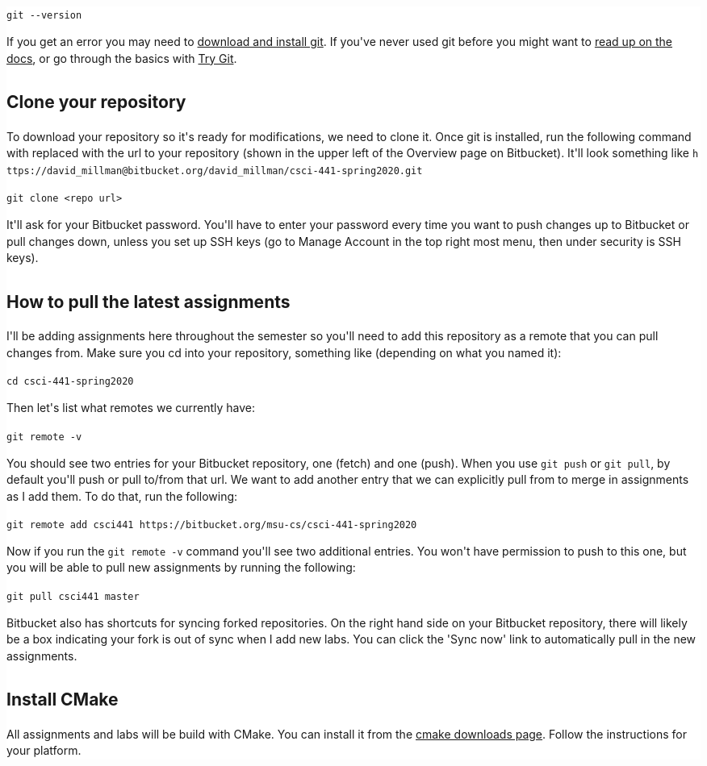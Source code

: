     git --version

If you get an error you may need to [download and install
git](http://git-scm.com/downloads).  If you've never used git before you might
want to [read up on the docs](http://git-scm.com/doc), or go through the basics
with [Try Git](try.github.com).

## Clone your repository

To download your repository so it's ready for modifications, we need to clone
it.  Once git is installed, run the following command with <repo url> replaced
with the url to your repository (shown in the upper left of the Overview page on
Bitbucket).  It'll look something like
`https://david_millman@bitbucket.org/david_millman/csci-441-spring2020.git`

    git clone <repo url>

It'll ask for your Bitbucket password. You'll have to enter your password every
time you want to push changes up to Bitbucket or pull changes down, unless you
set up SSH keys (go to Manage Account in the top right most menu, then under
security is SSH keys).

## How to pull the latest assignments

I'll be adding assignments here throughout the semester so you'll need to add
this repository as a remote that you can pull changes from. Make sure you cd
into your repository, something like (depending on what you named it):

    cd csci-441-spring2020

Then let's list what remotes we currently have:

    git remote -v

You should see two entries for your Bitbucket repository, one (fetch) and one
(push). When you use `git push` or `git pull`, by default you'll push or pull
to/from that url. We want to add another entry that we can explicitly pull from
to merge in assignments as I add them. To do that, run the following:

    git remote add csci441 https://bitbucket.org/msu-cs/csci-441-spring2020

Now if you run the `git remote -v` command you'll see two additional entries.
You won't have permission to push to this one, but you will be able to pull new
assignments by running the following:

    git pull csci441 master

Bitbucket also has shortcuts for syncing forked repositories. On the right hand
side on your Bitbucket repository, there will likely be a box indicating your
fork is out of sync when I add new labs. You can click the 'Sync now' link to
automatically pull in the new assignments.

## Install CMake

All assignments and labs will be build with CMake. You can install it from the
[cmake downloads page](https://cmake.org/download/).  Follow the instructions
for your platform.
